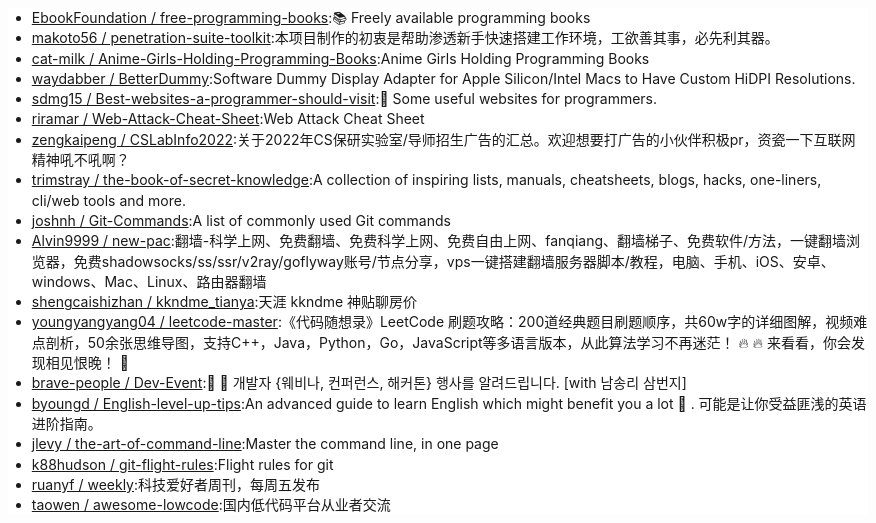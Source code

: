 * [EbookFoundation / free-programming-books](https://github.com/EbookFoundation/free-programming-books):📚
Freely available programming books
* [makoto56 / penetration-suite-toolkit](https://github.com/makoto56/penetration-suite-toolkit):本项目制作的初衷是帮助渗透新手快速搭建工作环境，工欲善其事，必先利其器。
* [cat-milk / Anime-Girls-Holding-Programming-Books](https://github.com/cat-milk/Anime-Girls-Holding-Programming-Books):Anime Girls Holding Programming Books
* [waydabber / BetterDummy](https://github.com/waydabber/BetterDummy):Software Dummy Display Adapter for Apple Silicon/Intel Macs to Have Custom HiDPI Resolutions.
* [sdmg15 / Best-websites-a-programmer-should-visit](https://github.com/sdmg15/Best-websites-a-programmer-should-visit):🔗
Some useful websites for programmers.
* [riramar / Web-Attack-Cheat-Sheet](https://github.com/riramar/Web-Attack-Cheat-Sheet):Web Attack Cheat Sheet
* [zengkaipeng / CSLabInfo2022](https://github.com/zengkaipeng/CSLabInfo2022):关于2022年CS保研实验室/导师招生广告的汇总。欢迎想要打广告的小伙伴积极pr，资瓷一下互联网精神吼不吼啊？
* [trimstray / the-book-of-secret-knowledge](https://github.com/trimstray/the-book-of-secret-knowledge):A collection of inspiring lists, manuals, cheatsheets, blogs, hacks, one-liners, cli/web tools and more.
* [joshnh / Git-Commands](https://github.com/joshnh/Git-Commands):A list of commonly used Git commands
* [Alvin9999 / new-pac](https://github.com/Alvin9999/new-pac):翻墙-科学上网、免费翻墙、免费科学上网、免费自由上网、fanqiang、翻墙梯子、免费软件/方法，一键翻墙浏览器，免费shadowsocks/ss/ssr/v2ray/goflyway账号/节点分享，vps一键搭建翻墙服务器脚本/教程，电脑、手机、iOS、安卓、windows、Mac、Linux、路由器翻墙
* [shengcaishizhan / kkndme_tianya](https://github.com/shengcaishizhan/kkndme_tianya):天涯 kkndme 神贴聊房价
* [youngyangyang04 / leetcode-master](https://github.com/youngyangyang04/leetcode-master):《代码随想录》LeetCode 刷题攻略：200道经典题目刷题顺序，共60w字的详细图解，视频难点剖析，50余张思维导图，支持C++，Java，Python，Go，JavaScript等多语言版本，从此算法学习不再迷茫！
🔥
🔥
来看看，你会发现相见恨晚！
🚀
* [brave-people / Dev-Event](https://github.com/brave-people/Dev-Event):🎉
🎈
개발자 {웨비나, 컨퍼런스, 해커톤} 행사를 알려드립니다. [with 남송리 삼번지]
* [byoungd / English-level-up-tips](https://github.com/byoungd/English-level-up-tips):An advanced guide to learn English which might benefit you a lot
🎉
. 可能是让你受益匪浅的英语进阶指南。
* [jlevy / the-art-of-command-line](https://github.com/jlevy/the-art-of-command-line):Master the command line, in one page
* [k88hudson / git-flight-rules](https://github.com/k88hudson/git-flight-rules):Flight rules for git
* [ruanyf / weekly](https://github.com/ruanyf/weekly):科技爱好者周刊，每周五发布
* [taowen / awesome-lowcode](https://github.com/taowen/awesome-lowcode):国内低代码平台从业者交流
